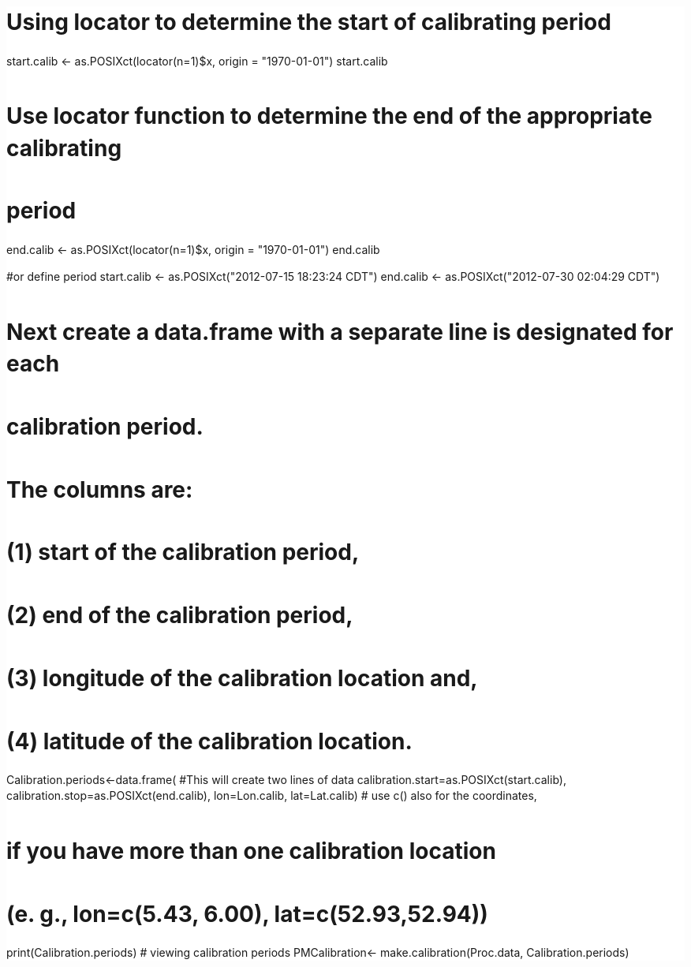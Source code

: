 # Using locator to determine the start of calibrating period
start.calib <- as.POSIXct(locator(n=1)$x, origin = "1970-01-01")
start.calib
# Use locator function to determine the end of the appropriate calibrating 
# period
end.calib <- as.POSIXct(locator(n=1)$x, origin = "1970-01-01")
end.calib

#or define period
start.calib <- as.POSIXct("2012-07-15 18:23:24 CDT")
end.calib <- as.POSIXct("2012-07-30 02:04:29 CDT")


# Next create a data.frame with a separate line is designated for each 
# calibration period. 
# The columns are: 
#     (1) start of the calibration period, 
#     (2) end of the calibration period, 
#     (3) longitude of the calibration location and, 
#     (4) latitude of the calibration location.

Calibration.periods<-data.frame(   #This will create two lines of data
  calibration.start=as.POSIXct(start.calib),   
  calibration.stop=as.POSIXct(end.calib),
  lon=Lon.calib, lat=Lat.calib) # use c() also for the coordinates, 
# if you have more than one calibration location 
# (e. g.,  lon=c(5.43, 6.00), lat=c(52.93,52.94))



print(Calibration.periods) # viewing calibration periods
PMCalibration<- make.calibration(Proc.data, Calibration.periods)
